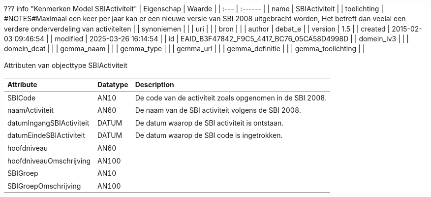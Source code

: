 ??? info "Kenmerken Model SBIActiviteit"
    | Eigenschap | Waarde |
    | :--- | :------ |
    | name | SBIActiviteit |
    | toelichting | <memo>#NOTES#Maximaal een keer per jaar kan er een nieuwe versie van SBI 2008 uitgebracht worden, Het betreft dan veelal een verdere onderverdeling van activiteiten |
    | synoniemen |  |
    | uri |  |
    | bron |  |
    | author | debat_e |
    | version | 1.5 |
    | created | 2015-02-03 09:46:54 |
    | modified | 2025-03-26 16:14:54 |
    | id | EAID_B3F47842_F9C5_4417_BC76_05CA58D4998D |
    | domein_iv3 |  |
    | domein_dcat |  |
    | gemma_naam |  |
    | gemma_type |  |
    | gemma_url |  |
    | gemma_definitie |  |
    | gemma_toelichting |  |
    

Attributen van objecttype SBIActiviteit

| Attribute | Datatype | Description |
| :--- | :--- | :--- |
| SBICode | AN10 | De code van de activiteit zoals opgenomen in de SBI 2008. |
| naamActiviteit | AN60 | De naam van de SBI activiteit volgens de SBI 2008. |
| datumIngangSBIActiviteit | DATUM | De datum waarop de SBI activiteit is ontstaan. |
| datumEindeSBIActiviteit | DATUM | De datum waarop de SBI code is ingetrokken. |
| hoofdniveau | AN60 |  |
| hoofdniveauOmschrijving | AN100 |  |
| SBIGroep | AN10 |  |
| SBIGroepOmschrijving | AN100 |  |

